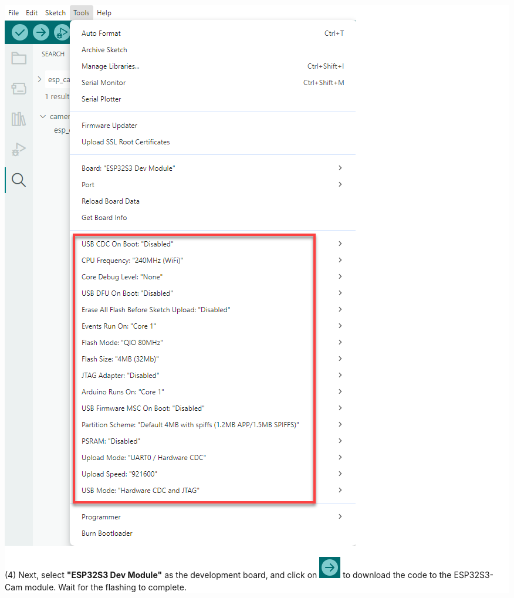 <img class="common_img" src="../_static/media/chapter_4/section_2/02/image11.png" />

(4) Next, select **"ESP32S3 Dev Module"** as the development board, and click on <img src="../_static/media/chapter_4/section_2/02/image12.png"  /> to download the code to the ESP32S3-Cam module. Wait for the flashing to complete.
